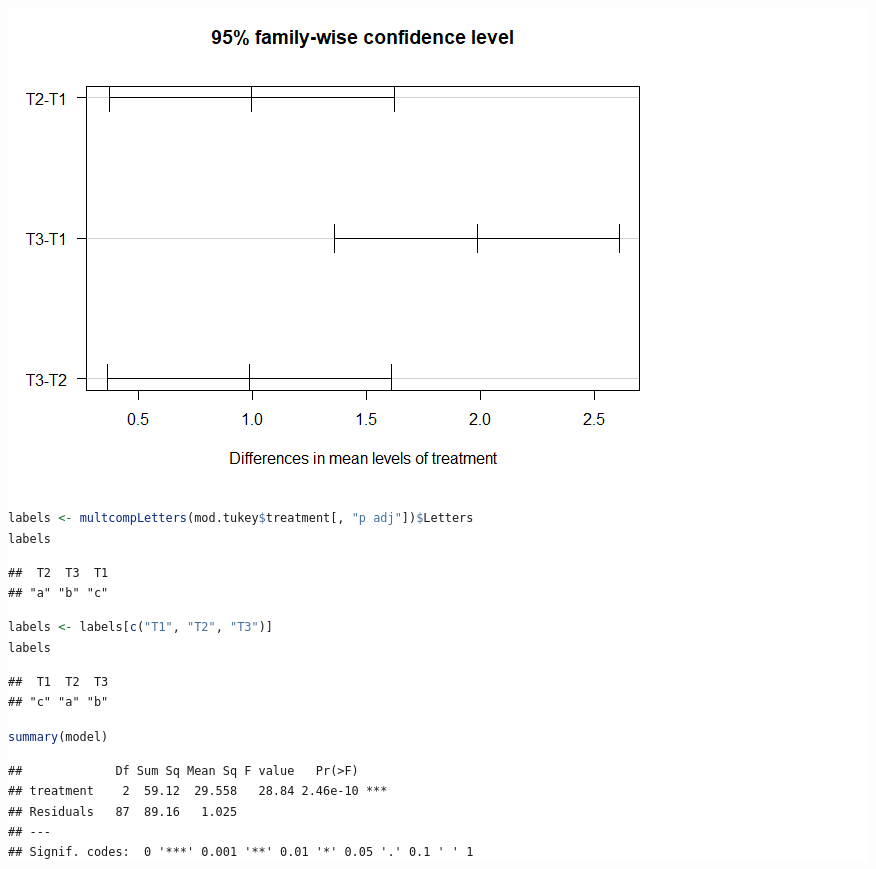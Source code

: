 ![](Stanley_Lab5_files/figure-html/unnamed-chunk-2-1.png)

```r
labels <- multcompLetters(mod.tukey$treatment[, "p adj"])$Letters
labels
```

```
##  T2  T3  T1 
## "a" "b" "c"
```

```r
labels <- labels[c("T1", "T2", "T3")]
labels
```

```
##  T1  T2  T3 
## "c" "a" "b"
```

```r
summary(model)
```

```
##             Df Sum Sq Mean Sq F value   Pr(>F)    
## treatment    2  59.12  29.558   28.84 2.46e-10 ***
## Residuals   87  89.16   1.025                     
## ---
## Signif. codes:  0 '***' 0.001 '**' 0.01 '*' 0.05 '.' 0.1 ' ' 1
```

